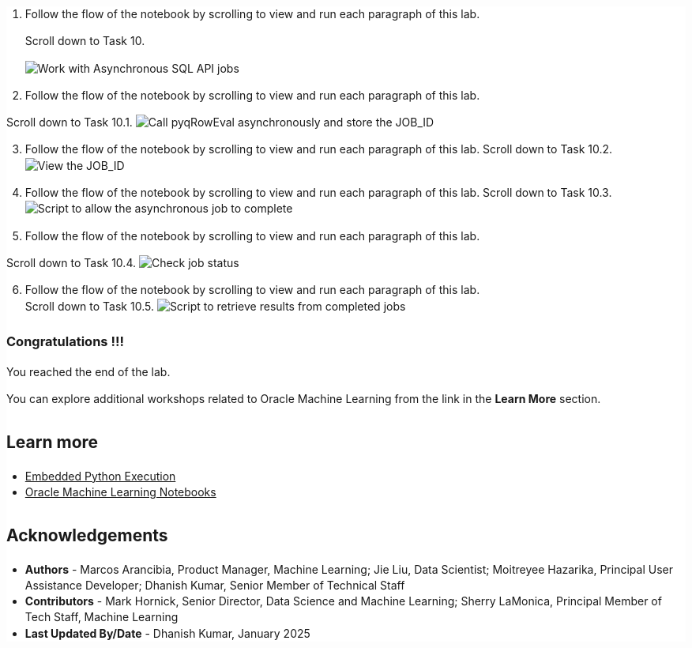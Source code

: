 1. Follow the flow of the notebook by scrolling to view and run each paragraph of this lab.

   Scroll down to Task 10.

   ![Work with Asynchronous SQL API jobs](images/10-async-sqlapi-jobs.png " ")


2. Follow the flow of the notebook by scrolling to view and run each paragraph of this lab.

  Scroll down to Task 10.1.
  ![Call pyqRowEval asynchronously and store the JOB_ID](images/10-1-create-job-table.png " ")

3. Follow the flow of the notebook by scrolling to view and run each paragraph of this lab.
  Scroll down to Task 10.2.
  ![View the JOB_ID](images/10-2-view-jobid.png " ")

4. Follow the flow of the notebook by scrolling to view and run each paragraph of this lab.
  Scroll down to Task 10.3.
  ![Script to allow the asynchronous job to complete](images/10-3-jobcomplete-view.png " ")
5. Follow the flow of the notebook by scrolling to view and run each paragraph of this lab.

  Scroll down to Task 10.4.
  ![Check job status](images/10-4-view-job-status.png " ")

6. Follow the flow of the notebook by scrolling to view and run each paragraph of this lab.   
   Scroll down to Task 10.5.
  ![Script to retrieve results from completed jobs](images/10-5-retrieve-results.png " ")


### Congratulations !!!

You reached the end of the lab.  

You can explore additional workshops related to Oracle Machine Learning from the link in the **Learn More** section.  

## Learn more

* [Embedded Python Execution](https://docs.oracle.com/en/database/oracle/machine-learning/oml4py/2/mlpug/embedded-python-execution.html#GUID-AF448E56-B843-4749-979A-F89D359A8728)
* [Oracle Machine Learning Notebooks](https://docs.oracle.com/en/database/oracle/machine-learning/oml-notebooks/)


## Acknowledgements
* **Authors** - Marcos Arancibia, Product Manager, Machine Learning; Jie Liu, Data Scientist; Moitreyee Hazarika, Principal User Assistance Developer; Dhanish Kumar, Senior Member of Technical Staff
* **Contributors** -  Mark Hornick, Senior Director, Data Science and Machine Learning; Sherry LaMonica, Principal Member of Tech Staff, Machine Learning
* **Last Updated By/Date** - Dhanish Kumar, January 2025
